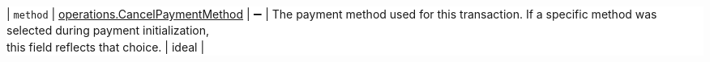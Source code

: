 | `method`                                                                                                                                                                                                                                                                                                                                                                                                                                                                                                                                                                                                                                                                                                                                                                                                                                                                                                                                | [operations.CancelPaymentMethod](../../models/operations/cancelpaymentmethod.md)                                                                                                                                                                                                                                                                                                                                                                                                                                                                                                                                                                                                                                                                                                                                                                                                                                                        | :heavy_minus_sign:                                                                                                                                                                                                                                                                                                                                                                                                                                                                                                                                                                                                                                                                                                                                                                                                                                                                                                                      | The payment method used for this transaction. If a specific method was selected during payment initialization,<br/>this field reflects that choice.                                                                                                                                                                                                                                                                                                                                                                                                                                                                                                                                                                                                                                                                                                                                                                                     | ideal                                                                                                                                                                                                                                                                                                                                                                                                                                                                                                                                                                                                                                                                                                                                                                                                                                                                                                                                   |